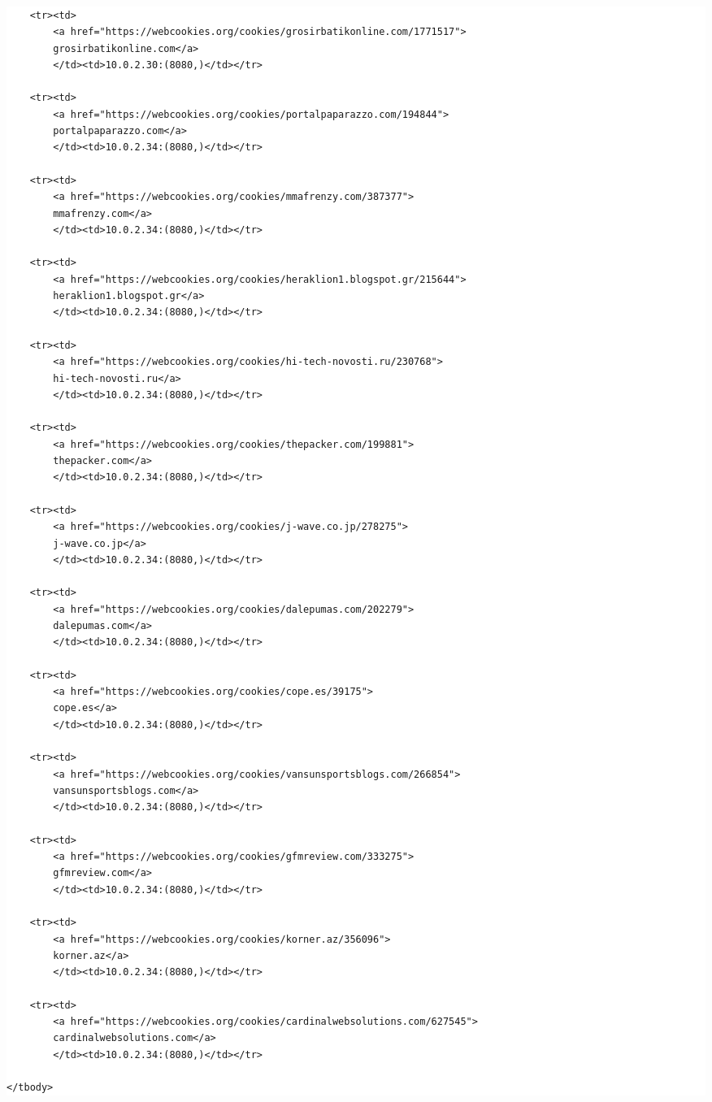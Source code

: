         <tr><td>
            <a href="https://webcookies.org/cookies/grosirbatikonline.com/1771517">
            grosirbatikonline.com</a>
            </td><td>10.0.2.30:(8080,)</td></tr>
    
        <tr><td>
            <a href="https://webcookies.org/cookies/portalpaparazzo.com/194844">
            portalpaparazzo.com</a>
            </td><td>10.0.2.34:(8080,)</td></tr>
    
        <tr><td>
            <a href="https://webcookies.org/cookies/mmafrenzy.com/387377">
            mmafrenzy.com</a>
            </td><td>10.0.2.34:(8080,)</td></tr>
    
        <tr><td>
            <a href="https://webcookies.org/cookies/heraklion1.blogspot.gr/215644">
            heraklion1.blogspot.gr</a>
            </td><td>10.0.2.34:(8080,)</td></tr>
    
        <tr><td>
            <a href="https://webcookies.org/cookies/hi-tech-novosti.ru/230768">
            hi-tech-novosti.ru</a>
            </td><td>10.0.2.34:(8080,)</td></tr>
    
        <tr><td>
            <a href="https://webcookies.org/cookies/thepacker.com/199881">
            thepacker.com</a>
            </td><td>10.0.2.34:(8080,)</td></tr>
    
        <tr><td>
            <a href="https://webcookies.org/cookies/j-wave.co.jp/278275">
            j-wave.co.jp</a>
            </td><td>10.0.2.34:(8080,)</td></tr>
    
        <tr><td>
            <a href="https://webcookies.org/cookies/dalepumas.com/202279">
            dalepumas.com</a>
            </td><td>10.0.2.34:(8080,)</td></tr>
    
        <tr><td>
            <a href="https://webcookies.org/cookies/cope.es/39175">
            cope.es</a>
            </td><td>10.0.2.34:(8080,)</td></tr>
    
        <tr><td>
            <a href="https://webcookies.org/cookies/vansunsportsblogs.com/266854">
            vansunsportsblogs.com</a>
            </td><td>10.0.2.34:(8080,)</td></tr>
    
        <tr><td>
            <a href="https://webcookies.org/cookies/gfmreview.com/333275">
            gfmreview.com</a>
            </td><td>10.0.2.34:(8080,)</td></tr>
    
        <tr><td>
            <a href="https://webcookies.org/cookies/korner.az/356096">
            korner.az</a>
            </td><td>10.0.2.34:(8080,)</td></tr>
    
        <tr><td>
            <a href="https://webcookies.org/cookies/cardinalwebsolutions.com/627545">
            cardinalwebsolutions.com</a>
            </td><td>10.0.2.34:(8080,)</td></tr>
    
    </tbody>

</table>